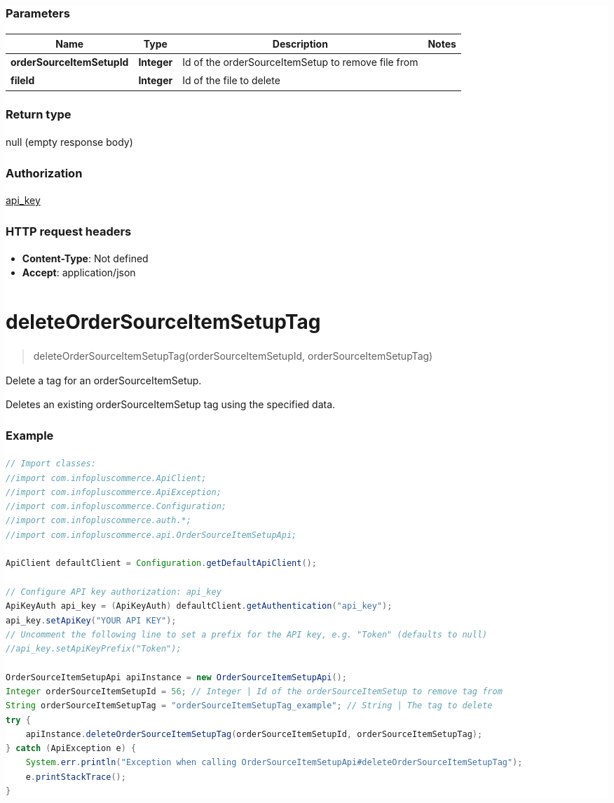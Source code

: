 ### Parameters

Name | Type | Description  | Notes
------------- | ------------- | ------------- | -------------
 **orderSourceItemSetupId** | **Integer**| Id of the orderSourceItemSetup to remove file from |
 **fileId** | **Integer**| Id of the file to delete |

### Return type

null (empty response body)

### Authorization

[api_key](../README.md#api_key)

### HTTP request headers

 - **Content-Type**: Not defined
 - **Accept**: application/json

<a name="deleteOrderSourceItemSetupTag"></a>
# **deleteOrderSourceItemSetupTag**
> deleteOrderSourceItemSetupTag(orderSourceItemSetupId, orderSourceItemSetupTag)

Delete a tag for an orderSourceItemSetup.

Deletes an existing orderSourceItemSetup tag using the specified data.

### Example
```java
// Import classes:
//import com.infopluscommerce.ApiClient;
//import com.infopluscommerce.ApiException;
//import com.infopluscommerce.Configuration;
//import com.infopluscommerce.auth.*;
//import com.infopluscommerce.api.OrderSourceItemSetupApi;

ApiClient defaultClient = Configuration.getDefaultApiClient();

// Configure API key authorization: api_key
ApiKeyAuth api_key = (ApiKeyAuth) defaultClient.getAuthentication("api_key");
api_key.setApiKey("YOUR API KEY");
// Uncomment the following line to set a prefix for the API key, e.g. "Token" (defaults to null)
//api_key.setApiKeyPrefix("Token");

OrderSourceItemSetupApi apiInstance = new OrderSourceItemSetupApi();
Integer orderSourceItemSetupId = 56; // Integer | Id of the orderSourceItemSetup to remove tag from
String orderSourceItemSetupTag = "orderSourceItemSetupTag_example"; // String | The tag to delete
try {
    apiInstance.deleteOrderSourceItemSetupTag(orderSourceItemSetupId, orderSourceItemSetupTag);
} catch (ApiException e) {
    System.err.println("Exception when calling OrderSourceItemSetupApi#deleteOrderSourceItemSetupTag");
    e.printStackTrace();
}
```
